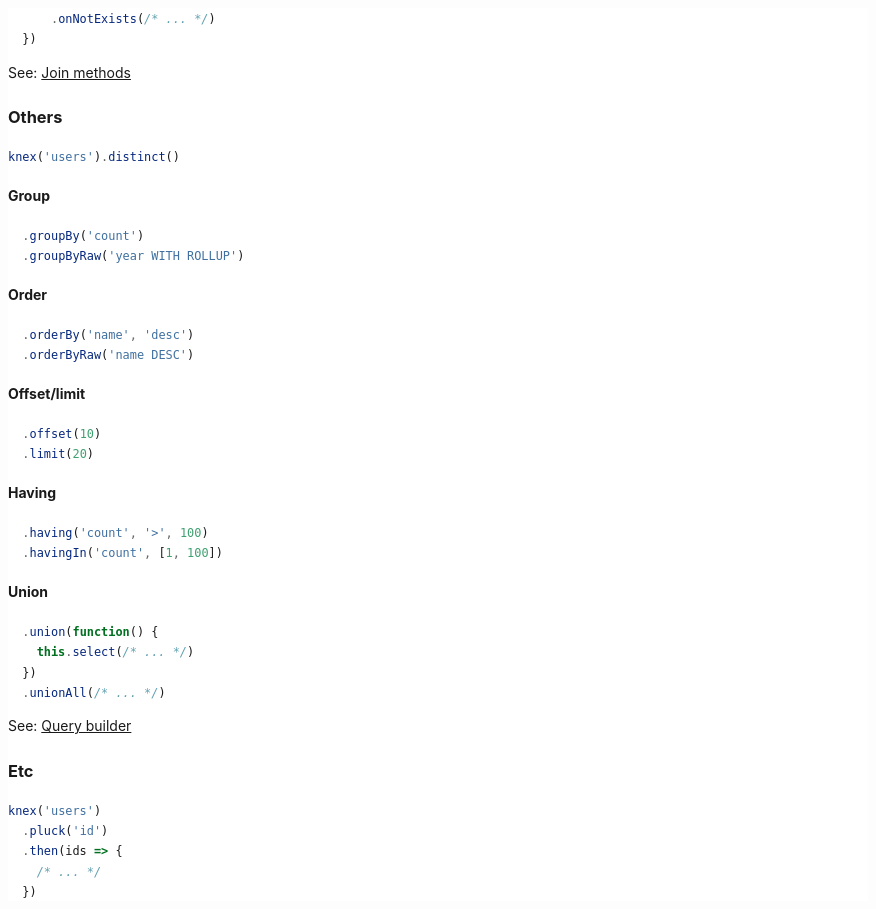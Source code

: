 ```js
      .onNotExists(/* ... */)
  })
```

See: [Join methods](http://knexjs.org/#Builder-join)

### Others

```js
knex('users').distinct()
```

#### Group

```js
  .groupBy('count')
  .groupByRaw('year WITH ROLLUP')
```

#### Order

```js
  .orderBy('name', 'desc')
  .orderByRaw('name DESC')
```

#### Offset/limit

```js
  .offset(10)
  .limit(20)
```

#### Having

```js
  .having('count', '>', 100)
  .havingIn('count', [1, 100])
```

#### Union

```js
  .union(function() {
    this.select(/* ... */)
  })
  .unionAll(/* ... */)
```

See: [Query builder](http://knexjs.org/#Builder)

### Etc

```js
knex('users')
  .pluck('id')
  .then(ids => {
    /* ... */
  })
```
